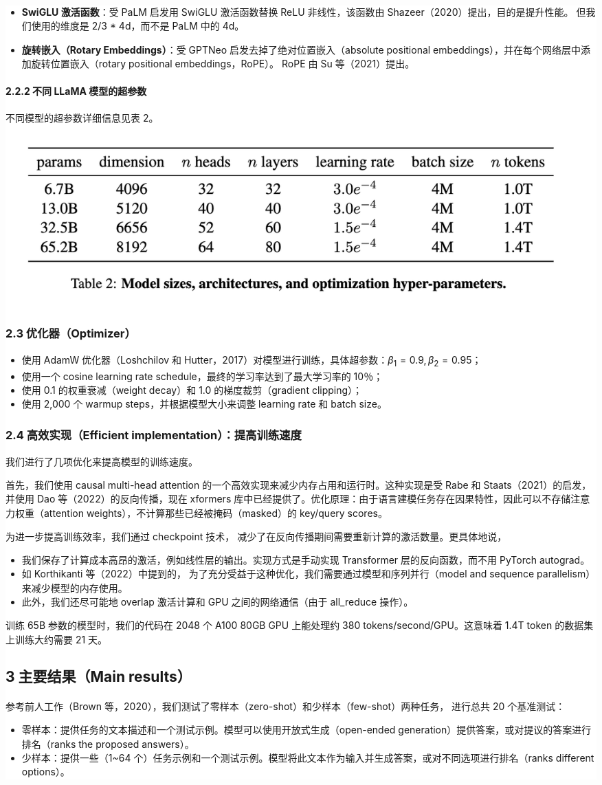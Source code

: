 * **SwiGLU 激活函数**：受 PaLM 启发用 SwiGLU 激活函数替换 ReLU 非线性，该函数由 Shazeer（2020）提出，目的是提升性能。 但我们使用的维度是 2/3 * 4d，而不是 PaLM 中的 4d。

* **旋转嵌入（Rotary Embeddings）**：受 GPTNeo 启发去掉了绝对位置嵌入（absolute positional embeddings），并在每个网络层中添加旋转位置嵌入（rotary positional embeddings，RoPE）。 RoPE 由 Su 等（2021）提出。

#### 2.2.2 不同 LLaMA 模型的超参数

不同模型的超参数详细信息见表 2。
![第二张图片](./img/2.png)

### 2.3 优化器（Optimizer）

* 使用 AdamW 优化器（Loshchilov 和 Hutter，2017）对模型进行训练，具体超参数：$\beta_1=0.9, \beta_2 = 0.95$；
* 使用一个 cosine learning rate schedule，最终的学习率达到了最大学习率的 10％；
* 使用 0.1 的权重衰减（weight decay）和 1.0 的梯度裁剪（gradient clipping）；
* 使用 2,000 个 warmup steps，并根据模型大小来调整 learning rate 和 batch size。

### 2.4 高效实现（Efficient implementation）：提高训练速度

我们进行了几项优化来提高模型的训练速度。

首先，我们使用 causal multi-head attention 的一个高效实现来减少内存占用和运行时。这种实现是受 Rabe 和 Staats（2021）的启发，并使用 Dao 等（2022）的反向传播，现在 xformers 库中已经提供了。优化原理：由于语言建模任务存在因果特性，因此可以不存储注意力权重（attention weights），不计算那些已经被掩码（masked）的 key/query scores。

为进一步提高训练效率，我们通过 checkpoint 技术， 减少了在反向传播期间需要重新计算的激活数量。更具体地说，

* 我们保存了计算成本高昂的激活，例如线性层的输出。实现方式是手动实现 Transformer 层的反向函数，而不用 PyTorch autograd。
* 如 Korthikanti 等（2022）中提到的， 为了充分受益于这种优化，我们需要通过模型和序列并行（model and sequence parallelism）来减少模型的内存使用。
* 此外，我们还尽可能地 overlap 激活计算和 GPU 之间的网络通信（由于 all_reduce 操作）。

训练 65B 参数的模型时，我们的代码在 2048 个 A100 80GB GPU 上能处理约 380 tokens/second/GPU。这意味着 1.4T token 的数据集上训练大约需要 21 天。

## 3 主要结果（Main results）

参考前人工作（Brown 等，2020），我们测试了零样本（zero-shot）和少样本（few-shot）两种任务， 进行总共 20 个基准测试：

* 零样本：提供任务的文本描述和一个测试示例。模型可以使用开放式生成（open-ended generation）提供答案，或对提议的答案进行排名（ranks the proposed answers）。
* 少样本：提供一些（1~64 个）任务示例和一个测试示例。模型将此文本作为输入并生成答案，或对不同选项进行排名（ranks different options）。
